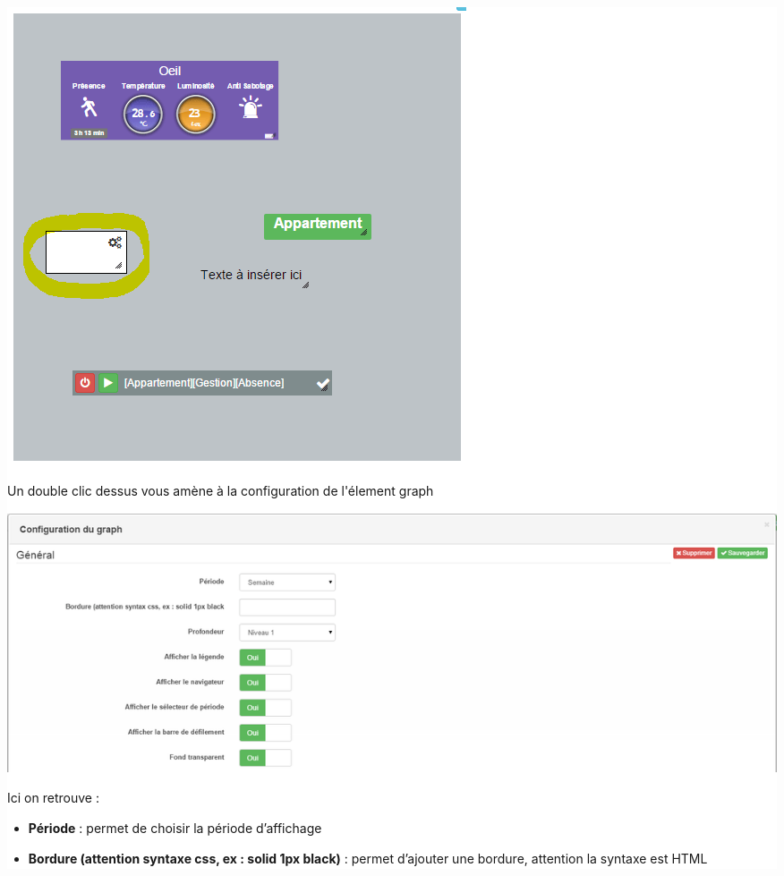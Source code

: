 ![](../images/plan23.png)

Un double clic dessus vous amène à la configuration de l'élement graph

![](../images/plan24.png)

Ici on retrouve :

-   **Période** : permet de choisir la période d’affichage

-   **Bordure (attention syntaxe css, ex : solid 1px black)** : permet
    d’ajouter une bordure, attention la syntaxe est HTML

